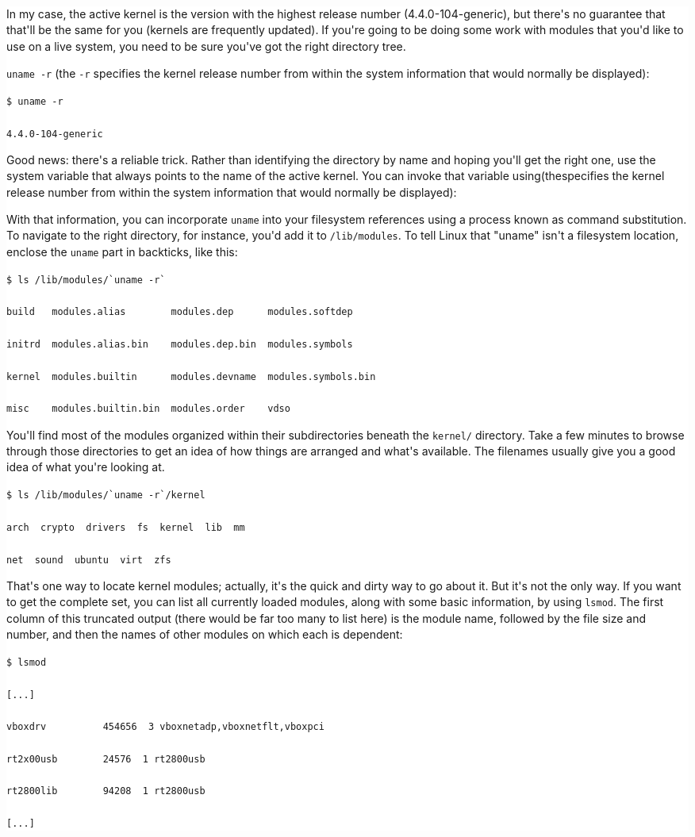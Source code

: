 In my case, the active kernel is the version with the highest release number (4.4.0-104-generic), but there's no guarantee that that'll be the same for you (kernels are frequently updated). If you're going to be doing some work with modules that you'd like to use on a live system, you need to be sure you've got the right directory tree.

`uname -r` (the `-r` specifies the kernel release number from within the system information that would normally be displayed):
```
$ uname -r

4.4.0-104-generic

```

Good news: there's a reliable trick. Rather than identifying the directory by name and hoping you'll get the right one, use the system variable that always points to the name of the active kernel. You can invoke that variable using(thespecifies the kernel release number from within the system information that would normally be displayed):

With that information, you can incorporate `uname` into your filesystem references using a process known as command substitution. To navigate to the right directory, for instance, you'd add it to `/lib/modules`. To tell Linux that "uname" isn't a filesystem location, enclose the `uname` part in backticks, like this:
```
$ ls /lib/modules/`uname -r`

build   modules.alias        modules.dep      modules.softdep

initrd  modules.alias.bin    modules.dep.bin  modules.symbols

kernel  modules.builtin      modules.devname  modules.symbols.bin

misc    modules.builtin.bin  modules.order    vdso

```

You'll find most of the modules organized within their subdirectories beneath the `kernel/` directory. Take a few minutes to browse through those directories to get an idea of how things are arranged and what's available. The filenames usually give you a good idea of what you're looking at.
```
$ ls /lib/modules/`uname -r`/kernel

arch  crypto  drivers  fs  kernel  lib  mm

net  sound  ubuntu  virt  zfs

```

That's one way to locate kernel modules; actually, it's the quick and dirty way to go about it. But it's not the only way. If you want to get the complete set, you can list all currently loaded modules, along with some basic information, by using `lsmod`. The first column of this truncated output (there would be far too many to list here) is the module name, followed by the file size and number, and then the names of other modules on which each is dependent:
```
$ lsmod

[...]

vboxdrv          454656  3 vboxnetadp,vboxnetflt,vboxpci

rt2x00usb        24576  1 rt2800usb

rt2800lib        94208  1 rt2800usb

[...]

```
